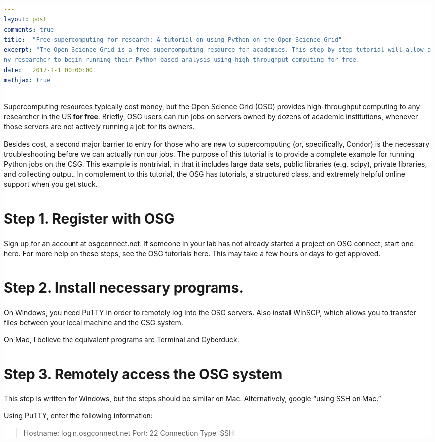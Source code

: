 ```yaml
---
layout: post
comments: true
title:  "Free supercomputing for research: A tutorial on using Python on the Open Science Grid"
excerpt: "The Open Science Grid is a free supercomputing resource for academics. This step-by-step tutorial will allow any researcher to begin running their Python-based analysis using high-throughput computing for free."
date:   2017-1-1 00:00:00
mathjax: true
---
```


Supercomputing resources typically cost money, but the [Open Science Grid (OSG)](https://www.opensciencegrid.org/) provides high-throughput computing to any researcher in the US **for free**. Briefly, OSG users can run jobs on servers owned by dozens of academic institutions, whenever those servers are not actively running a job for its owners.

Besides cost, a second major barrier to entry for those who are new to supercomputing (or, specifically, Condor) is the necessary troubleshooting before we can actually run our jobs. The purpose of this tutorial is to provide a complete example for running Python jobs on the OSG. This example is nontrivial, in that it includes large data sets, public libraries (e.g. scipy), private libraries, and collecting output. In complement to this tutorial, the OSG has [tutorials](https://support.opensciencegrid.org/support/solutions/folders/5000260743), [a structured class](https://twiki.opensciencegrid.org/bin/view/Education/UserSchool16Materials), and extremely helpful online support when you get stuck.

# Step 1. Register with OSG

Sign up for an account at [osgconnect.net](https://osgconnect.net/). If someone in your lab has not already started a project on OSG connect, start one [here](https://osgconnect.net/newproject). For more help on these steps, see the [OSG tutorials here](https://support.opensciencegrid.org/support/solutions/folders/5000260743). This may take a few hours or days to get approved.

# Step 2. Install necessary programs.

On Windows, you need [PuTTY](http://www.putty.org/) in order to remotely log into the OSG servers. Also install [WinSCP](https://winscp.net/eng/download.php), which allows you to transfer files between your local machine and the OSG system.

On Mac, I believe the equivalent programs are [Terminal](https://mediatemple.net/community/products/dv/204405144/using-ssh-in-terminal.app-(mac-os-x)) and [Cyberduck](https://cyberduck.io/).

# Step 3. Remotely access the OSG system

This step is written for Windows, but the steps should be similar on Mac. Alternatively, google “using SSH on Mac.”

Using PuTTY, enter the following information:
> Hostname: login.osgconnect.net
> Port: 22
> Connection Type: SSH
